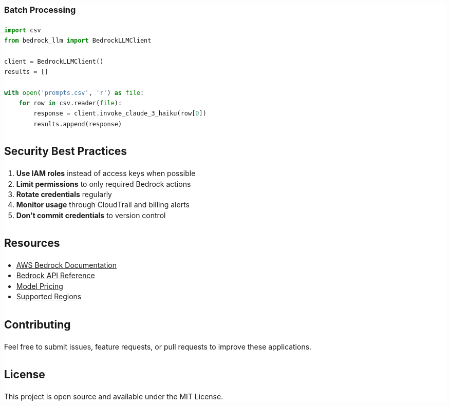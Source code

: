 ### Batch Processing
```python
import csv
from bedrock_llm import BedrockLLMClient

client = BedrockLLMClient()
results = []

with open('prompts.csv', 'r') as file:
    for row in csv.reader(file):
        response = client.invoke_claude_3_haiku(row[0])
        results.append(response)
```

## Security Best Practices

1. **Use IAM roles** instead of access keys when possible
2. **Limit permissions** to only required Bedrock actions
3. **Rotate credentials** regularly
4. **Monitor usage** through CloudTrail and billing alerts
5. **Don't commit credentials** to version control

## Resources

- [AWS Bedrock Documentation](https://docs.aws.amazon.com/bedrock/)
- [Bedrock API Reference](https://docs.aws.amazon.com/bedrock/latest/APIReference/)
- [Model Pricing](https://aws.amazon.com/bedrock/pricing/)
- [Supported Regions](https://docs.aws.amazon.com/bedrock/latest/userguide/bedrock-regions.html)

## Contributing

Feel free to submit issues, feature requests, or pull requests to improve these applications.

## License

This project is open source and available under the MIT License.
